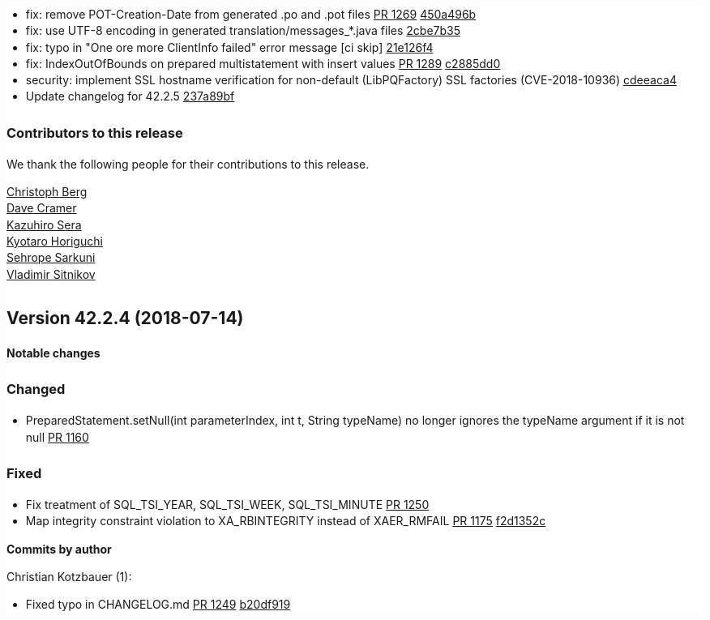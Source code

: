 -   fix: remove POT-Creation-Date from generated .po and .pot files [PR
    1269](https://github.com/pgjdbc/pgjdbc/pull/1269)
    [450a496b](https://github.com/pgjdbc/pgjdbc/commit/450a496be8b14e14fa0821413ed532c49275dc9e)
-   fix: use UTF-8 encoding in generated translation/messages\_\*.java
    files
    [2cbe7b35](https://github.com/pgjdbc/pgjdbc/commit/2cbe7b354543e2ae526c3d9a422949acd0a375b6)
-   fix: typo in "One ore more ClientInfo failed" error message [ci
    skip]
    [21e126f4](https://github.com/pgjdbc/pgjdbc/commit/21e126f451df667627c1cc3a0acfb3c38be45ffa)
-   fix: IndexOutOfBounds on prepared multistatement with insert values
    [PR 1289](https://github.com/pgjdbc/pgjdbc/pull/1289)
    [c2885dd0](https://github.com/pgjdbc/pgjdbc/commit/c2885dd0cfc793f81e5dd3ed2300bb32476eb14a)
-   security: implement SSL hostname verification for non-default
    (LibPQFactory) SSL factories (CVE-2018-10936)
    [cdeeaca4](https://github.com/pgjdbc/pgjdbc/commit/cdeeaca47dc3bc6f727c79a582c9e4123099526e)
-   Update changelog for 42.2.5
    [237a89bf](https://github.com/pgjdbc/pgjdbc/commit/237a89bf3058a16a3de37b8c92d2a4d850c6c056)

### Contributors to this release

We thank the following people for their contributions to this release.

[Christoph Berg](https://github.com/ChristophBerg)\
 [Dave Cramer](davec@postgresintl.com)\
 [Kazuhiro Sera](https://github.com/seratch)\
 [Kyotaro Horiguchi](https://github.com/horiguti)\
 [Sehrope Sarkuni](https://github.com/sehrope)\
 [Vladimir Sitnikov](https://github.com/vlsi)

## Version 42.2.4 (2018-07-14)

**Notable changes**

### Changed

-   PreparedStatement.setNull(int parameterIndex, int t, String
    typeName) no longer ignores the typeName argument if it is not null
    [PR 1160](https://github.com/pgjdbc/pgjdbc/pull/1160)

### Fixed

-   Fix treatment of SQL\_TSI\_YEAR, SQL\_TSI\_WEEK, SQL\_TSI\_MINUTE
    [PR 1250](https://github.com/pgjdbc/pgjdbc/pull/1250)
-   Map integrity constraint violation to XA\_RBINTEGRITY instead of
    XAER\_RMFAIL [PR 1175](https://github.com/pgjdbc/pgjdbc/pull/1175)
    [f2d1352c](https://github.com/pgjdbc/pgjdbc/commit/f2d1352c2b3ea98492beb6127cd6d95039a0b92f)

**Commits by author**

Christian Kotzbauer (1):

-   Fixed typo in CHANGELOG.md [PR
    1249](https://github.com/pgjdbc/pgjdbc/pull/1249)
    [b20df919](https://github.com/pgjdbc/pgjdbc/commit/b20df919a45435804b17f77da3a80aedd6675e15)
